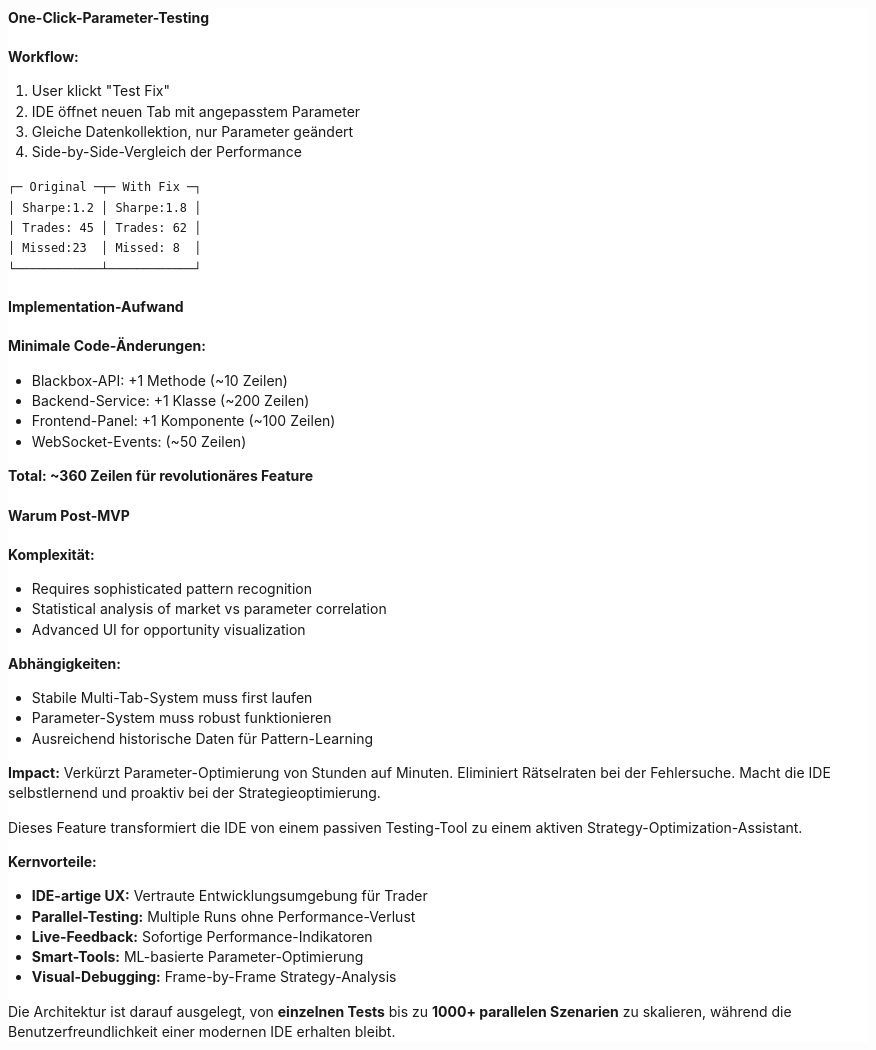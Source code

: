 #### One-Click-Parameter-Testing

**Workflow:**
1. User klickt "Test Fix" 
2. IDE öffnet neuen Tab mit angepasstem Parameter
3. Gleiche Datenkollektion, nur Parameter geändert
4. Side-by-Side-Vergleich der Performance

```
┌─ Original ─┬─ With Fix ─┐
│ Sharpe:1.2 │ Sharpe:1.8 │
│ Trades: 45 │ Trades: 62 │
│ Missed:23  │ Missed: 8  │
└────────────┴────────────┘
```

#### Implementation-Aufwand

**Minimale Code-Änderungen:**
- Blackbox-API: +1 Methode (~10 Zeilen)
- Backend-Service: +1 Klasse (~200 Zeilen)  
- Frontend-Panel: +1 Komponente (~100 Zeilen)
- WebSocket-Events: (~50 Zeilen)

**Total: ~360 Zeilen für revolutionäres Feature**

#### Warum Post-MVP

**Komplexität:**
- Requires sophisticated pattern recognition
- Statistical analysis of market vs parameter correlation
- Advanced UI for opportunity visualization

**Abhängigkeiten:**
- Stabile Multi-Tab-System muss first laufen
- Parameter-System muss robust funktionieren
- Ausreichend historische Daten für Pattern-Learning

**Impact:**
Verkürzt Parameter-Optimierung von Stunden auf Minuten. Eliminiert Rätselraten bei der Fehlersuche. Macht die IDE selbstlernend und proaktiv bei der Strategieoptimierung.

Dieses Feature transformiert die IDE von einem passiven Testing-Tool zu einem aktiven Strategy-Optimization-Assistant.

**Kernvorteile:**
- **IDE-artige UX:** Vertraute Entwicklungsumgebung für Trader
- **Parallel-Testing:** Multiple Runs ohne Performance-Verlust  
- **Live-Feedback:** Sofortige Performance-Indikatoren
- **Smart-Tools:** ML-basierte Parameter-Optimierung
- **Visual-Debugging:** Frame-by-Frame Strategy-Analysis

Die Architektur ist darauf ausgelegt, von **einzelnen Tests** bis zu **1000+ parallelen Szenarien** zu skalieren, während die Benutzerfreundlichkeit einer modernen IDE erhalten bleibt.
